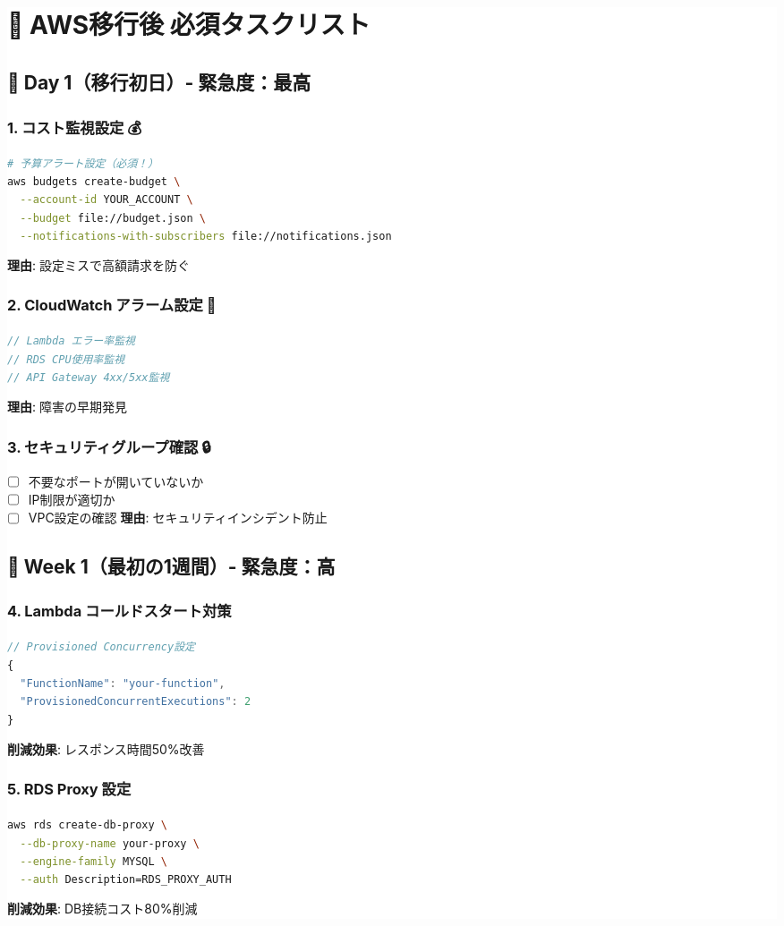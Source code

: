 # 🚨 AWS移行後 必須タスクリスト

## 📅 Day 1（移行初日）- 緊急度：最高

### 1. コスト監視設定 💰
```bash
# 予算アラート設定（必須！）
aws budgets create-budget \
  --account-id YOUR_ACCOUNT \
  --budget file://budget.json \
  --notifications-with-subscribers file://notifications.json
```
**理由**: 設定ミスで高額請求を防ぐ

### 2. CloudWatch アラーム設定 🚨
```javascript
// Lambda エラー率監視
// RDS CPU使用率監視
// API Gateway 4xx/5xx監視
```
**理由**: 障害の早期発見

### 3. セキュリティグループ確認 🔒
- [ ] 不要なポートが開いていないか
- [ ] IP制限が適切か
- [ ] VPC設定の確認
**理由**: セキュリティインシデント防止

## 📅 Week 1（最初の1週間）- 緊急度：高

### 4. Lambda コールドスタート対策
```javascript
// Provisioned Concurrency設定
{
  "FunctionName": "your-function",
  "ProvisionedConcurrentExecutions": 2
}
```
**削減効果**: レスポンス時間50%改善

### 5. RDS Proxy 設定
```bash
aws rds create-db-proxy \
  --db-proxy-name your-proxy \
  --engine-family MYSQL \
  --auth Description=RDS_PROXY_AUTH
```
**削減効果**: DB接続コスト80%削減
